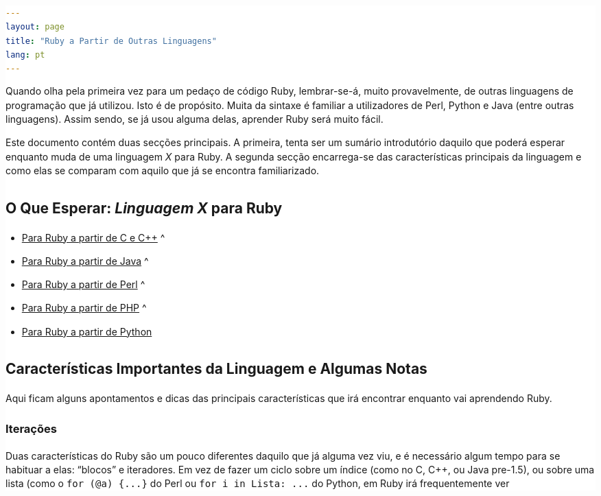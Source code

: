 ```yaml
---
layout: page
title: "Ruby a Partir de Outras Linguagens"
lang: pt
---
```


Quando olha pela primeira vez para um pedaço de código Ruby,
lembrar-se-á, muito provavelmente, de outras linguagens de programação
que já utilizou. Isto é de propósito. Muita da sintaxe é familiar a
utilizadores de Perl, Python e Java (entre outras linguagens). Assim
sendo, se já usou alguma delas, aprender Ruby será muito fácil.

Este documento contém duas secções principais. A primeira, tenta ser um
sumário introdutório daquilo que poderá esperar enquanto muda de uma
linguagem *X* para Ruby. A segunda secção encarrega-se das
características principais da linguagem e como elas se comparam com
aquilo que já se encontra familiarizado.

## O Que Esperar: *Linguagem X* para Ruby

* [Para Ruby a partir de C e
  C++](/pt/documentation/ruby-from-other-languages/to-ruby-from-c-and-cpp/)
^

* [Para Ruby a partir de
  Java](/pt/documentation/ruby-from-other-languages/to-ruby-from-java/)
^

* [Para Ruby a partir de
  Perl](/pt/documentation/ruby-from-other-languages/to-ruby-from-perl/)
^

* [Para Ruby a partir de
  PHP](/pt/documentation/ruby-from-other-languages/to-ruby-from-php/)
^

* [Para Ruby a partir de
  Python](/pt/documentation/ruby-from-other-languages/to-ruby-from-python/)

## Características Importantes da Linguagem e Algumas Notas

Aqui ficam alguns apontamentos e dicas das principais características
que irá encontrar enquanto vai aprendendo Ruby.

### Iterações

Duas características do Ruby são um pouco diferentes daquilo que já
alguma vez viu, e é necessário algum tempo para se habituar a elas:
“blocos” e iteradores. Em vez de fazer um ciclo sobre um índice (como no
C, C++, ou Java pre-1.5), ou sobre uma lista (como o <tt>for (@a)
\{...}</tt> do Perl ou <tt>for i in Lista: ...</tt> do Python, em Ruby
irá frequentemente ver
